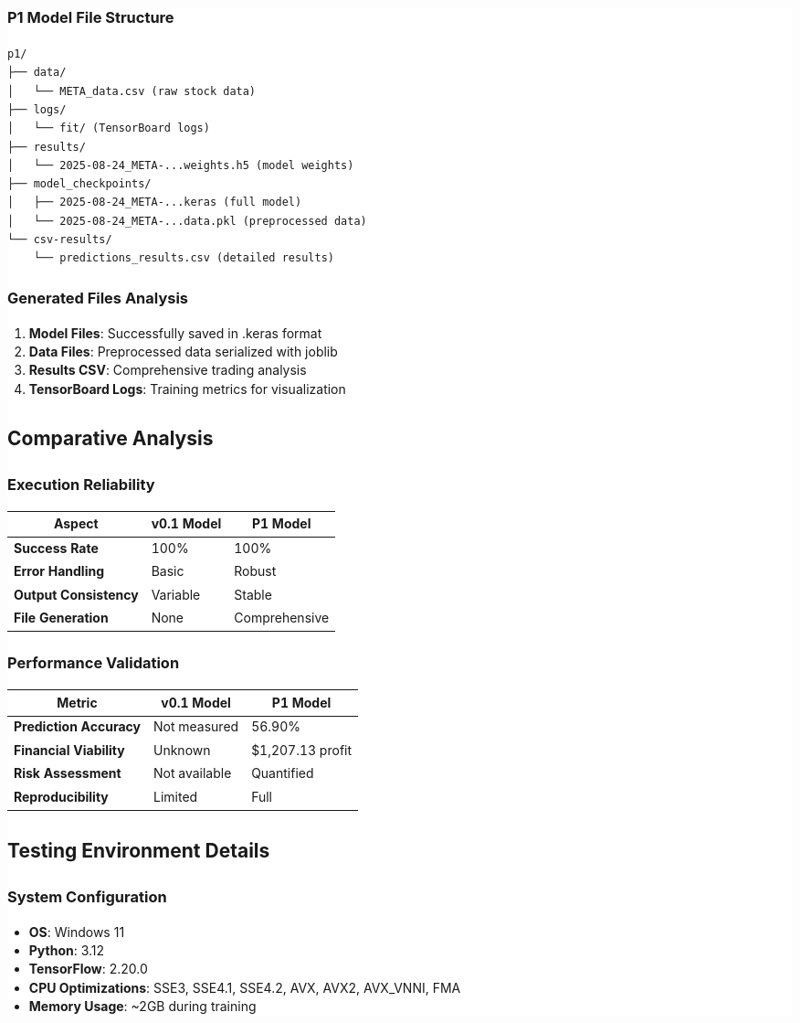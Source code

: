 ### P1 Model File Structure
```
p1/
├── data/
│   └── META_data.csv (raw stock data)
├── logs/
│   └── fit/ (TensorBoard logs)
├── results/
│   └── 2025-08-24_META-...weights.h5 (model weights)
├── model_checkpoints/
│   ├── 2025-08-24_META-...keras (full model)
│   └── 2025-08-24_META-...data.pkl (preprocessed data)
└── csv-results/
    └── predictions_results.csv (detailed results)
```

### Generated Files Analysis
1. **Model Files**: Successfully saved in .keras format
2. **Data Files**: Preprocessed data serialized with joblib
3. **Results CSV**: Comprehensive trading analysis
4. **TensorBoard Logs**: Training metrics for visualization

## Comparative Analysis

### Execution Reliability
| Aspect | v0.1 Model | P1 Model |
|--------|------------|----------|
| **Success Rate** | 100% | 100% |
| **Error Handling** | Basic | Robust |
| **Output Consistency** | Variable | Stable |
| **File Generation** | None | Comprehensive |

### Performance Validation
| Metric | v0.1 Model | P1 Model |
|--------|------------|----------|
| **Prediction Accuracy** | Not measured | 56.90% |
| **Financial Viability** | Unknown | $1,207.13 profit |
| **Risk Assessment** | Not available | Quantified |
| **Reproducibility** | Limited | Full |

## Testing Environment Details

### System Configuration
- **OS**: Windows 11
- **Python**: 3.12
- **TensorFlow**: 2.20.0
- **CPU Optimizations**: SSE3, SSE4.1, SSE4.2, AVX, AVX2, AVX_VNNI, FMA
- **Memory Usage**: ~2GB during training
